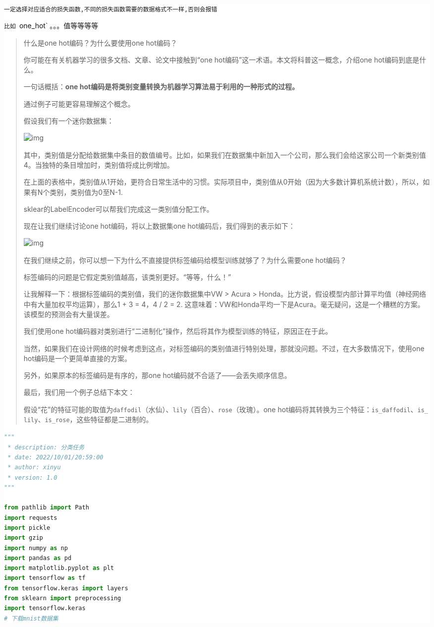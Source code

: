  `一定选择对应适合的损失函数,不同的损失函数需要的数据格式不一样,否则会报错`

 `比如 `one_hot`  。。。值等等等等

> 什么是one hot编码？为什么要使用one hot编码？
>
> 你可能在有关机器学习的很多文档、文章、论文中接触到“one hot编码”这一术语。本文将科普这一概念，介绍one hot编码到底是什么。
>
> 一句话概括：**one hot编码是将类别变量转换为机器学习算法易于利用的一种形式的过程。**
>
> 通过例子可能更容易理解这个概念。
>
> 假设我们有一个迷你数据集：
>
> ![img](https://pic1.zhimg.com/80/v2-5169c7bde2fa839aca7377a5080a5ca0_720w.webp)
>
> 其中，类别值是分配给数据集中条目的数值编号。比如，如果我们在数据集中新加入一个公司，那么我们会给这家公司一个新类别值4。当独特的条目增加时，类别值将成比例增加。
>
> 在上面的表格中，类别值从1开始，更符合日常生活中的习惯。实际项目中，类别值从0开始（因为大多数计算机系统计数），所以，如果有N个类别，类别值为0至N-1.
>
> sklear的LabelEncoder可以帮我们完成这一类别值分配工作。
>
> 现在让我们继续讨论one hot编码，将以上数据集one hot编码后，我们得到的表示如下：
>
> ![img](https://pic1.zhimg.com/80/v2-e5e6c2b72a4a07b8b7e056ba68667488_720w.webp)
>
> 在我们继续之前，你可以想一下为什么不直接提供标签编码给模型训练就够了？为什么需要one hot编码？
>
> 标签编码的问题是它假定类别值越高，该类别更好。“等等，什么！”
>
> 让我解释一下：根据标签编码的类别值，我们的迷你数据集中VW > Acura > Honda。比方说，假设模型内部计算平均值（神经网络中有大量加权平均运算），那么1 + 3 = 4，4 / 2 = 2. 这意味着：VW和Honda平均一下是Acura。毫无疑问，这是一个糟糕的方案。该模型的预测会有大量误差。
>
> 我们使用one hot编码器对类别进行“二进制化”操作，然后将其作为模型训练的特征，原因正在于此。
>
> 当然，如果我们在设计网络的时候考虑到这点，对标签编码的类别值进行特别处理，那就没问题。不过，在大多数情况下，使用one hot编码是一个更简单直接的方案。
>
> 另外，如果原本的标签编码是有序的，那one hot编码就不合适了——会丢失顺序信息。
>
> 最后，我们用一个例子总结下本文：
>
> 假设“花”的特征可能的取值为`daffodil`（水仙）、`lily`（百合）、`rose`（玫瑰）。one hot编码将其转换为三个特征：`is_daffodil`、`is_lily`、`is_rose`，这些特征都是二进制的。



```python
"""
 * description: 分类任务
 * date: 2022/10/01/20:59:00
 * author: xinyu
 * version: 1.0
"""

from pathlib import Path
import requests
import pickle
import gzip
import numpy as np
import pandas as pd
import matplotlib.pyplot as plt
import tensorflow as tf
from tensorflow.keras import layers
from sklearn import preprocessing
import tensorflow.keras
# 下载mnist数据集
```